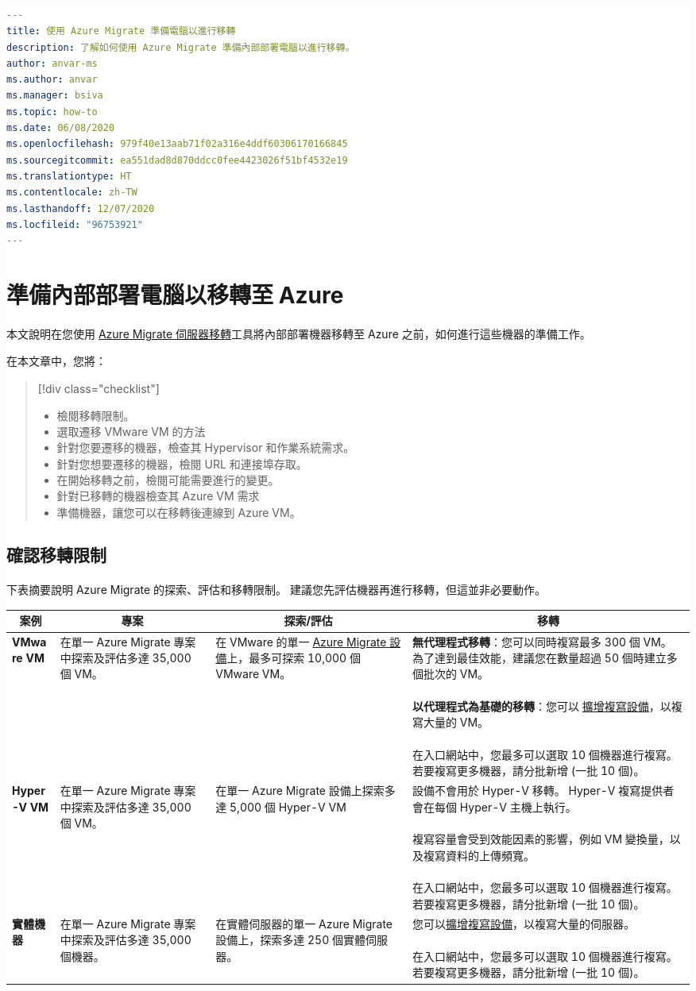 ```yaml
---
title: 使用 Azure Migrate 準備電腦以進行移轉
description: 了解如何使用 Azure Migrate 準備內部部署電腦以進行移轉。
author: anvar-ms
ms.author: anvar
ms.manager: bsiva
ms.topic: how-to
ms.date: 06/08/2020
ms.openlocfilehash: 979f40e13aab71f02a316e4ddf60306170166845
ms.sourcegitcommit: ea551dad8d870ddcc0fee4423026f51bf4532e19
ms.translationtype: HT
ms.contentlocale: zh-TW
ms.lasthandoff: 12/07/2020
ms.locfileid: "96753921"
---
```

# <a name="prepare-on-premises-machines-for-migration-to-azure"></a>準備內部部署電腦以移轉至 Azure

本文說明在您使用 [Azure Migrate 伺服器移轉](migrate-services-overview.md#azure-migrate-server-migration-tool)工具將內部部署機器移轉至 Azure 之前，如何進行這些機器的準備工作。

在本文章中，您將：
> [!div class="checklist"]
> * 檢閱移轉限制。
> * 選取遷移 VMware VM 的方法
> * 針對您要遷移的機器，檢查其 Hypervisor 和作業系統需求。
> * 針對您想要遷移的機器，檢閱 URL 和連接埠存取。
> * 在開始移轉之前，檢閱可能需要進行的變更。
> * 針對已移轉的機器檢查其 Azure VM 需求
> * 準備機器，讓您可以在移轉後連線到 Azure VM。



## <a name="verify-migration-limitations"></a>確認移轉限制

下表摘要說明 Azure Migrate 的探索、評估和移轉限制。 建議您先評估機器再進行移轉，但這並非必要動作。

**案例** | **專案** | **探索/評估** | **移轉**
--- | --- | --- | ---
**VMware VM** | 在單一 Azure Migrate 專案中探索及評估多達 35,000 個 VM。 | 在 VMware 的單一 [Azure Migrate 設備](common-questions-appliance.md)上，最多可探索 10,000 個 VMware VM。 | **無代理程式移轉**：您可以同時複寫最多 300 個 VM。 為了達到最佳效能，建議您在數量超過 50 個時建立多個批次的 VM。<br/><br/> **以代理程式為基礎的移轉**：您可以 [擴增](./agent-based-migration-architecture.md#performance-and-scaling)[複寫設備](migrate-replication-appliance.md)，以複寫大量的 VM。<br/><br/> 在入口網站中，您最多可以選取 10 個機器進行複寫。 若要複寫更多機器，請分批新增 (一批 10 個)。
**Hyper-V VM** | 在單一 Azure Migrate 專案中探索及評估多達 35,000 個 VM。 | 在單一 Azure Migrate 設備上探索多達 5,000 個 Hyper-V VM | 設備不會用於 Hyper-V 移轉。 Hyper-V 複寫提供者會在每個 Hyper-V 主機上執行。<br/><br/> 複寫容量會受到效能因素的影響，例如 VM 變換量，以及複寫資料的上傳頻寬。<br/><br/> 在入口網站中，您最多可以選取 10 個機器進行複寫。 若要複寫更多機器，請分批新增 (一批 10 個)。
**實體機器** | 在單一 Azure Migrate 專案中探索及評估多達 35,000 個機器。 | 在實體伺服器的單一 Azure Migrate 設備上，探索多達 250 個實體伺服器。 | 您可以[擴增](./agent-based-migration-architecture.md#performance-and-scaling)[複寫設備](migrate-replication-appliance.md)，以複寫大量的伺服器。<br/><br/> 在入口網站中，您最多可以選取 10 個機器進行複寫。 若要複寫更多機器，請分批新增 (一批 10 個)。
